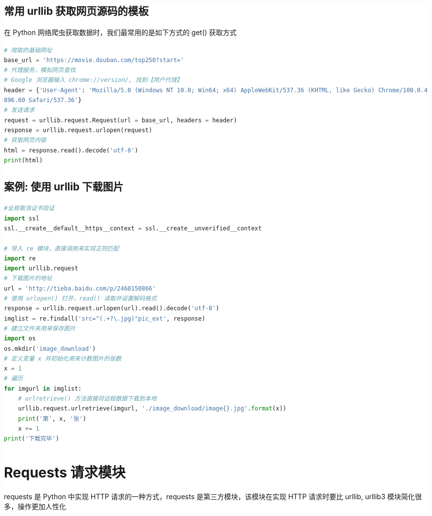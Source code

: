 ## 常用 urllib 获取网页源码的模板

在 Python 网络爬虫获取数据时，我们最常用的是如下方式的 get() 获取方式

```python
# 爬取的基础网址
base_url = 'https://movie.douban.com/top250?start='
# 代理服务，模拟网页查找
# Google 浏览器输入 chrome://version/, 找到【用户代理】
header = {'User-Agent': 'Mozilla/5.0 (Windows NT 10.0; Win64; x64) AppleWebKit/537.36 (KHTML, like Gecko) Chrome/100.0.4896.60 Safari/537.36'}
# 发送请求
request = urllib.request.Request(url = base_url, headers = header)
response = urllib.request.urlopen(request)
# 获取网页内容
html = response.read().decode('utf-8')
print(html)
```

## 案例: 使用 urllib 下载图片

```python
#全局取消证书验证
import ssl
ssl.__create__default__https__context = ssl.__create__unverified__context

# 导入 re 模块，直接调用来实现正则匹配
import re
import urllib.request
# 下载图片的地址
url = 'http://tieba.baidu.com/p/2460150866'
# 使用 urlopen() 打开，read() 读取并设置解码格式
response = urllib.request.urlopen(url).read().decode('utf-8')
imglist = re.findall('src="(.+?\.jpg)"pic_ext', response)
# 建立文件夹用来保存图片
import os
os.mkdir('image_download')
# 定义变量 x 并初始化用来计数图片的张数
x = 1
# 遍历
for imgurl in imglist:
    # urlretrieve() 方法直接将远程数据下载到本地
    urllib.request.urlretrieve(imgurl, './image_download/image{}.jpg'.format(x))
    print('第', x, '张')
    x += 1
print('下载完毕')
```

# Requests 请求模块

requests 是 Python 中实现 HTTP 请求的一种方式，requests 是第三方模块，该模块在实现 HTTP 请求时要比 urllib, urllib3 模块简化很多，操作更加人性化
